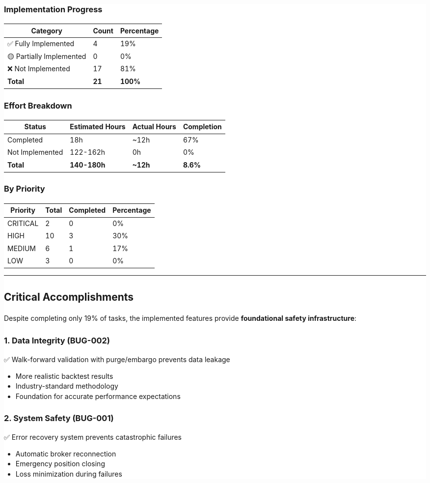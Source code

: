 ### Implementation Progress

| Category | Count | Percentage |
|----------|-------|------------|
| ✅ Fully Implemented | 4 | 19% |
| 🟡 Partially Implemented | 0 | 0% |
| ❌ Not Implemented | 17 | 81% |
| **Total** | **21** | **100%** |

### Effort Breakdown

| Status | Estimated Hours | Actual Hours | Completion |
|--------|----------------|--------------|------------|
| Completed | 18h | ~12h | 67% |
| Not Implemented | 122-162h | 0h | 0% |
| **Total** | **140-180h** | **~12h** | **8.6%** |

### By Priority

| Priority | Total | Completed | Percentage |
|----------|-------|-----------|------------|
| CRITICAL | 2 | 0 | 0% |
| HIGH | 10 | 3 | 30% |
| MEDIUM | 6 | 1 | 17% |
| LOW | 3 | 0 | 0% |

---

## Critical Accomplishments

Despite completing only 19% of tasks, the implemented features provide **foundational safety infrastructure**:

### 1. Data Integrity (BUG-002)
✅ Walk-forward validation with purge/embargo prevents data leakage
- More realistic backtest results
- Industry-standard methodology
- Foundation for accurate performance expectations

### 2. System Safety (BUG-001)
✅ Error recovery system prevents catastrophic failures
- Automatic broker reconnection
- Emergency position closing
- Loss minimization during failures
